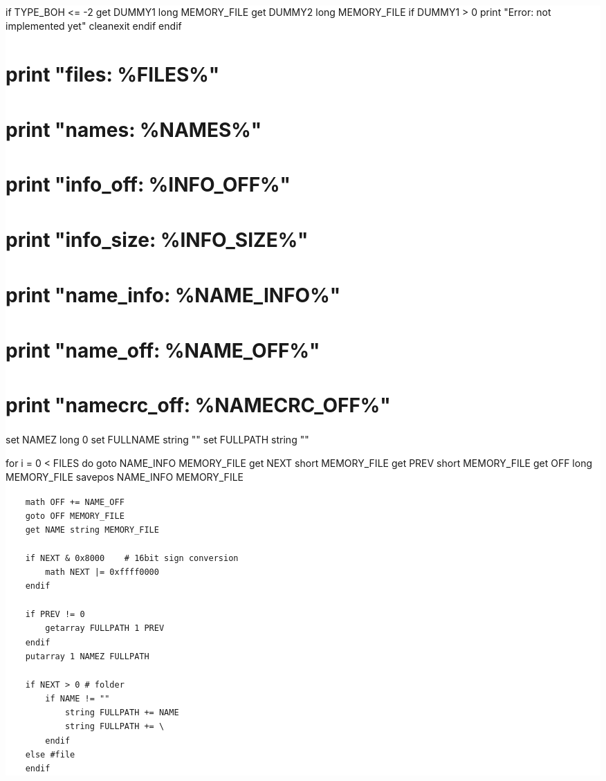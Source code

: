 if TYPE_BOH <= -2
    get DUMMY1 long MEMORY_FILE
    get DUMMY2 long MEMORY_FILE
    if DUMMY1 > 0
        print "Error: not implemented yet"
        cleanexit
    endif
endif

# print "files:       %FILES%"
# print "names:       %NAMES%"
# print "info_off:    %INFO_OFF%"
# print "info_size:   %INFO_SIZE%"
# print "name_info:   %NAME_INFO%"
# print "name_off:    %NAME_OFF%"
# print "namecrc_off: %NAMECRC_OFF%"

set NAMEZ long 0
set FULLNAME string ""
set FULLPATH string ""

for i = 0 < FILES
    do
        goto NAME_INFO MEMORY_FILE
        get NEXT short MEMORY_FILE
        get PREV short MEMORY_FILE
        get OFF long MEMORY_FILE
        savepos NAME_INFO MEMORY_FILE

        math OFF += NAME_OFF
        goto OFF MEMORY_FILE
        get NAME string MEMORY_FILE

        if NEXT & 0x8000    # 16bit sign conversion
            math NEXT |= 0xffff0000
        endif

        if PREV != 0
            getarray FULLPATH 1 PREV
        endif
        putarray 1 NAMEZ FULLPATH

        if NEXT > 0 # folder
            if NAME != ""
                string FULLPATH += NAME
                string FULLPATH += \
            endif
        else #file
        endif
